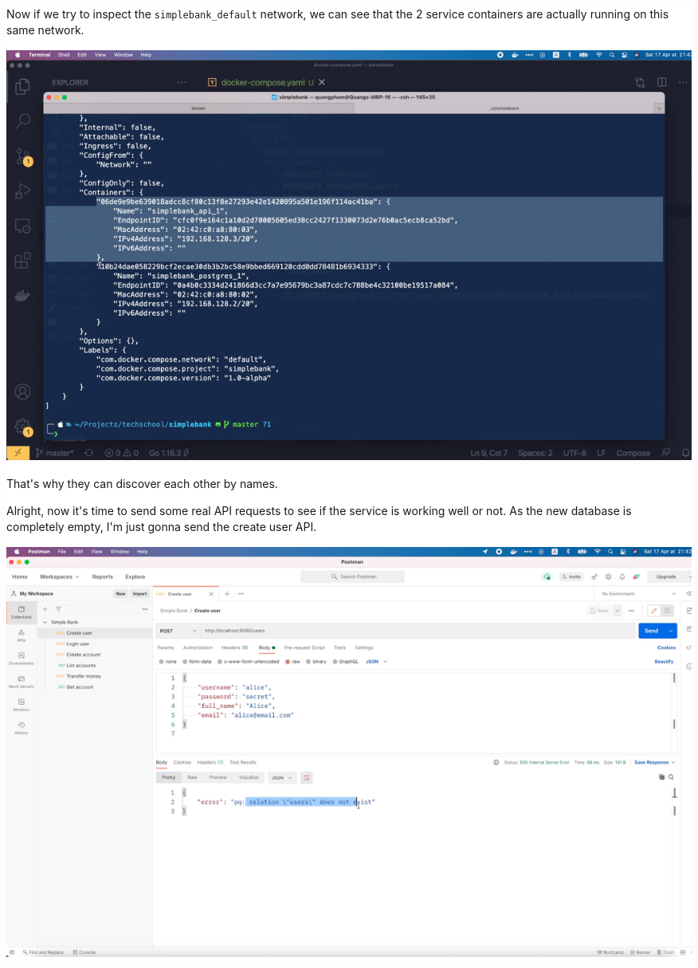 Now if we try to inspect the `simplebank_default` network, we can see that
the 2 service containers are actually running on this same network.

![](../images/part25/9.png)

That's why they can discover each other by names.

Alright, now it's time to send some real API requests to see if the service
is working well or not. As the new database is completely empty, I'm
just gonna send the create user API.

![](../images/part25/10.png)
